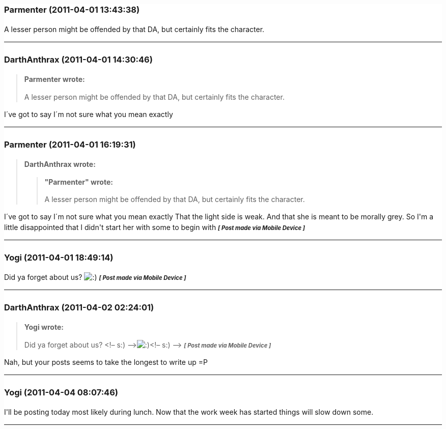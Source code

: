 
### **Parmenter** (2011-04-01 13:43:38)

A lesser person might be offended by that DA, but certainly fits the character.

---

### **DarthAnthrax** (2011-04-01 14:30:46)

> **Parmenter wrote:**
>
> A lesser person might be offended by that DA, but certainly fits the character.

I´ve got to say I´m not sure what you mean exactly

---

### **Parmenter** (2011-04-01 16:19:31)

> **DarthAnthrax wrote:**
>
> > **&quot;Parmenter&quot; wrote:**
> >
> > A lesser person might be offended by that DA, but certainly fits the character.

I´ve got to say I´m not sure what you mean exactly
That the light side is weak. And that she is meant to be morally grey. So I'm a little disappointed that I didn't start her with some to begin with
<span style="font-size: 0.80em;">***[ Post made via Mobile Device ]***</span>

---

### **Yogi** (2011-04-01 18:49:14)

Did ya forget about us? ![:)](https://i.ibb.co/8LPNcWCM/icon-e-smile.gif)
<span style="font-size: 0.80em;">***[ Post made via Mobile Device ]***</span>

---

### **DarthAnthrax** (2011-04-02 02:24:01)

> **Yogi wrote:**
>
> Did ya forget about us? &lt;!&ndash; s:) &ndash;&gt;![:)](https://i.ibb.co/8LPNcWCM/icon-e-smile.gif)&lt;!&ndash; s:) &ndash;&gt;
> <span style="font-size: 0.80em;">***[ Post made via Mobile Device ]***</span>

Nah, but your posts seems to take the longest to write up =P

---

### **Yogi** (2011-04-04 08:07:46)

I'll be posting today most likely during lunch. Now that the work week has started things will slow down some.

---